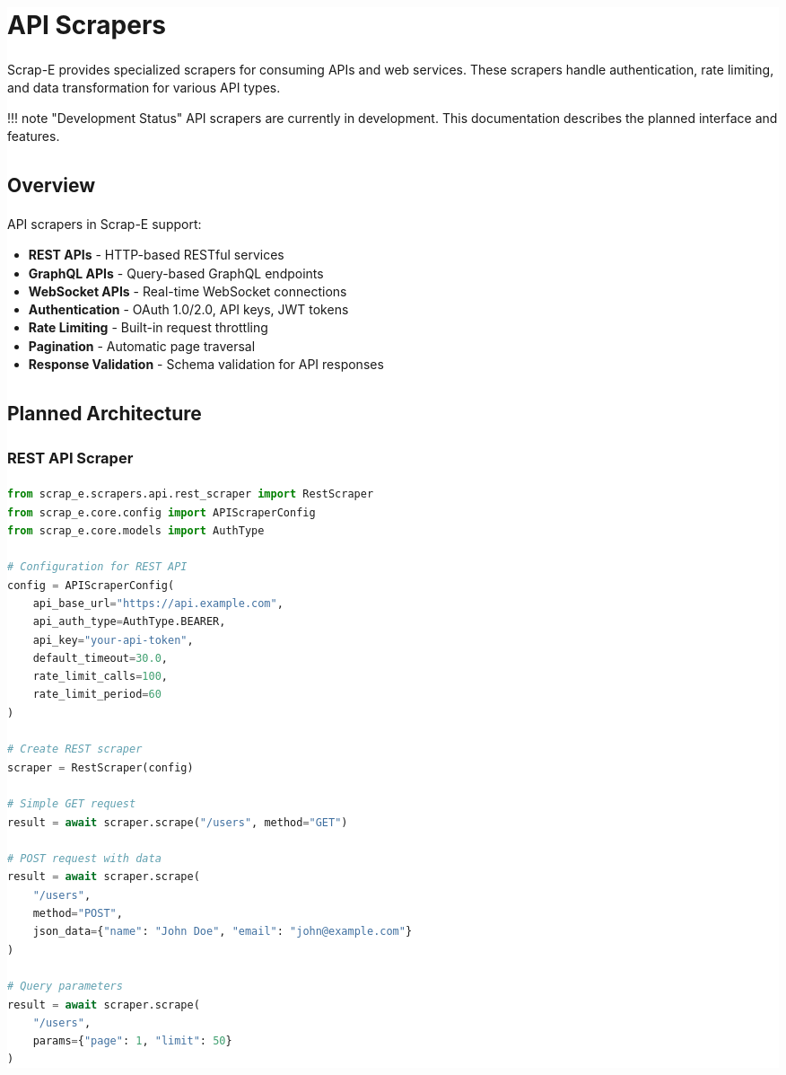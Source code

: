 # API Scrapers

Scrap-E provides specialized scrapers for consuming APIs and web services. These scrapers handle authentication, rate limiting, and data transformation for various API types.

!!! note "Development Status"
    API scrapers are currently in development. This documentation describes the planned interface and features.

## Overview

API scrapers in Scrap-E support:

- **REST APIs** - HTTP-based RESTful services
- **GraphQL APIs** - Query-based GraphQL endpoints  
- **WebSocket APIs** - Real-time WebSocket connections
- **Authentication** - OAuth 1.0/2.0, API keys, JWT tokens
- **Rate Limiting** - Built-in request throttling
- **Pagination** - Automatic page traversal
- **Response Validation** - Schema validation for API responses

## Planned Architecture

### REST API Scraper

```python
from scrap_e.scrapers.api.rest_scraper import RestScraper
from scrap_e.core.config import APIScraperConfig
from scrap_e.core.models import AuthType

# Configuration for REST API
config = APIScraperConfig(
    api_base_url="https://api.example.com",
    api_auth_type=AuthType.BEARER,
    api_key="your-api-token",
    default_timeout=30.0,
    rate_limit_calls=100,
    rate_limit_period=60
)

# Create REST scraper
scraper = RestScraper(config)

# Simple GET request
result = await scraper.scrape("/users", method="GET")

# POST request with data
result = await scraper.scrape(
    "/users",
    method="POST",
    json_data={"name": "John Doe", "email": "john@example.com"}
)

# Query parameters
result = await scraper.scrape(
    "/users",
    params={"page": 1, "limit": 50}
)
```
